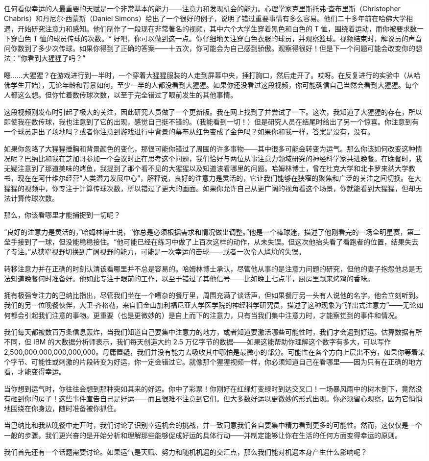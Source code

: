任何看似幸运的人最重要的天赋是一个非常基本的能力——注意力和发现机会的能力。心理学家克里斯托弗·查布里斯（Christopher Chabris）和丹尼尔·西蒙斯（Daniel Simons）给出了一个很好的例子，说明了错过重要事情有多么容易。他们二十多年前在哈佛大学相遇，开始研究注意力和感知。他们制作了一段现在非常著名的视频，其中六个大学生穿着黑色和白色的 T 恤，围绕着运动，而你被要求数一下穿白色 T 恤的球员传球的次数。* 好吧，你可以做到这一点。你仔细地关注穿白色衣服的球员，并观察篮球。视频结束时，解说员的声音问你数到了多少次传球。如果你得到了正确的答案——十五次，你可能会为自己感到骄傲。观察得很好！但是下一个问题可能会改变你的想法：“你看到大猩猩了吗？”

嗯……大猩猩？在游戏进行到一半时，一个穿着大猩猩服装的人走到屏幕中央，捶打胸口，然后走开了。哎呀。在反复进行的实验中（从哈佛学生开始），无论年龄和背景如何，至少一半的人都没看到大猩猩。如果你还没看过这段视频，你可能确信自己当然会看到大猩猩。每个人都这么想。但你忙着数传球次数，以至于完全错过了眼前发生的其他事情。

这段视频刚发布时引起了极大的关注，因此研究人员做了一个更新版。我在网上找到了并尝试了一下。这次，我知道了大猩猩的存在，所以即使我在数传球，我也注意到了它的出现，感觉自己挺不错的。（我能看到一切！）但是研究人员在结尾时给出了另一个惊喜。你注意到有一个球员走出了场地吗？或者你注意到游戏进行中背景的幕布从红色变成了金色吗？如果你和我一样，答案是没有，没有。

如果你忽略了大猩猩捶胸和背景颜色的变化，那很可能你错过了周围的许多事物——其中很多可能会转变为运气。那么你该如何改变这种情况呢？巴纳比和我在芝加哥参加一个会议时正在思考这个问题，我们恰好与两位从事注意力领域研究的神经科学家共进晚餐。在晚餐时，我无疑注意到了那道美味的烤鱼，我提到了那个看不见的大猩猩以及知道该看哪里的问题。哈姆林博士，曾在杜克大学和北卡罗来纳大学教书，现在在阿什维尔经营“人类潜力发展中心”，解释说，良好的注意力是灵活的，它让我们能够在狭窄的聚焦和广泛的关注之间切换。在大猩猩的视频中，你专注于计算传球次数，所以错过了更大的画面。如果你允许自己从更广阔的视角看这个场景，你就能看到大猩猩，但却无法计算传球次数。

那么，你该看哪里才能捕捉到一切呢？

“良好的注意力是灵活的，”哈姆林博士说，“你总是必须根据需求和情况做出调整。”他是一个棒球迷，描述了他刚看完的一场全明星赛，第二垒手接到了一球，但没能稳稳接住。“他可能已经在练习中做了上百次这样的动作，从未失误。但这次他抬头看了看跑者的位置，结果失去了专注。”从狭窄视野切换到广阔视野的能力，可能是一次幸运的击球——或者一次令人尴尬的失误。

转移注意力并在正确的时刻认清该看哪里并不总是容易的。哈姆林博士承认，尽管他从事的是注意力问题的研究，但他的妻子抱怨他总是无法知道晚餐何时准备好。他如此专注于眼前的工作，以至于错过了其他信号——比如晚上七点半，厨房里飘来烤鸡的香味。

拥有极强专注力的巴纳比指出，尽管我们坐在一个嘈杂的餐厅里，周围充满了谈话声，但如果餐厅另一头有人说他的名字，他会立刻听到。我们的另一位晚餐伙伴，大卫·齐格勒，来自旧金山加利福尼亚大学医学院的神经科学研究员，描述了这种现象为“弹出式注意力”——无论如何都会引起我们注意的事物。更重要（也是更微妙的）是自上而下的注意力，只有当我们集中注意力时，才能察觉到的事件和情况。

我们每天都被数百万条信息轰炸，当我们知道自己要集中注意力的地方，或者知道要激活哪些可能性时，我们才会遇到好运。估算数据有所不同，但 IBM 的大数据分析师表示，我们每天创造大约 2.5 万亿字节的数据——如果这能帮助你理解这个数字有多大，可以写作 2,500,000,000,000,000,000。毋庸置疑，我们并没有能力去吸收其中哪怕是最微小的部分。可能性在各个方向上层出不穷，如果你等着某个字节、可能性或刺激的片段转变为好运，你一定会错过它。就像那个猩猩视频一样，你必须知道自己在看哪里——因为只有在正确的地方看，才能变得幸运。

当你想到运气时，你往往会想到那种突如其来的好运。你中了彩票！你刚好在红绿灯变绿时到达交叉口！一场暴风雨中的树木倒下，竟然没有砸到你的房子！这些事件宣告自己是好运——而且很难不注意到它们。但大多数好运以更微妙的形式出现。你必须留心观察，因为它悄悄地围绕在你身边，随时准备被你抓住。

当巴纳比和我从晚餐中走开时，我们讨论了识别幸运机会的挑战，并一致同意我们各自要集中精力看到更多的可能性。然而，这仅仅是一个一般的步骤，我们更兴奋的是开始分析和理解那些能够促成好运的具体行动——并制定能够让你在生活的任何方面变得幸运的原则。

我们首先还有一个话题需要讨论。如果运气是天赋、努力和随机机遇的交汇点，那么我们能对机遇本身产生什么影响呢？
